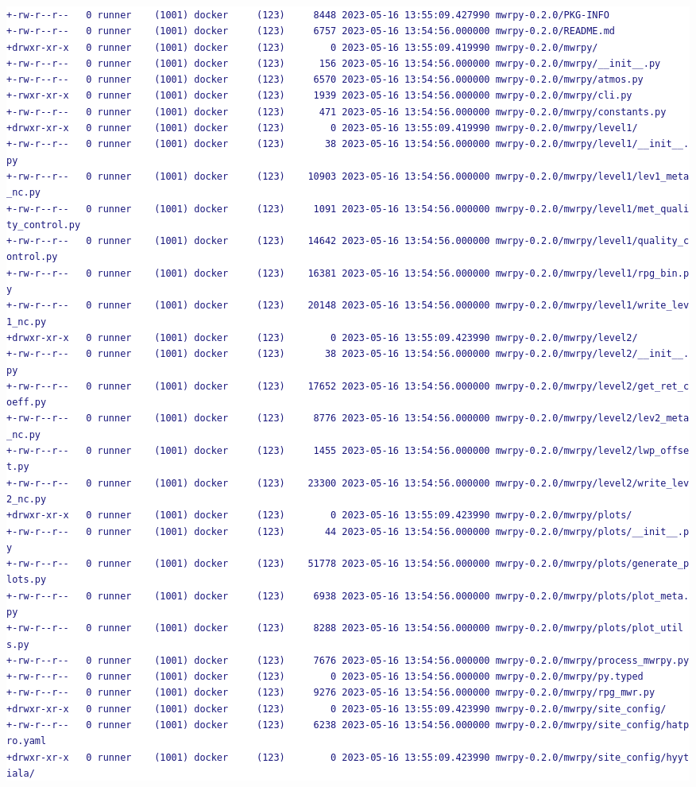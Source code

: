 ```diff
+-rw-r--r--   0 runner    (1001) docker     (123)     8448 2023-05-16 13:55:09.427990 mwrpy-0.2.0/PKG-INFO
+-rw-r--r--   0 runner    (1001) docker     (123)     6757 2023-05-16 13:54:56.000000 mwrpy-0.2.0/README.md
+drwxr-xr-x   0 runner    (1001) docker     (123)        0 2023-05-16 13:55:09.419990 mwrpy-0.2.0/mwrpy/
+-rw-r--r--   0 runner    (1001) docker     (123)      156 2023-05-16 13:54:56.000000 mwrpy-0.2.0/mwrpy/__init__.py
+-rw-r--r--   0 runner    (1001) docker     (123)     6570 2023-05-16 13:54:56.000000 mwrpy-0.2.0/mwrpy/atmos.py
+-rwxr-xr-x   0 runner    (1001) docker     (123)     1939 2023-05-16 13:54:56.000000 mwrpy-0.2.0/mwrpy/cli.py
+-rw-r--r--   0 runner    (1001) docker     (123)      471 2023-05-16 13:54:56.000000 mwrpy-0.2.0/mwrpy/constants.py
+drwxr-xr-x   0 runner    (1001) docker     (123)        0 2023-05-16 13:55:09.419990 mwrpy-0.2.0/mwrpy/level1/
+-rw-r--r--   0 runner    (1001) docker     (123)       38 2023-05-16 13:54:56.000000 mwrpy-0.2.0/mwrpy/level1/__init__.py
+-rw-r--r--   0 runner    (1001) docker     (123)    10903 2023-05-16 13:54:56.000000 mwrpy-0.2.0/mwrpy/level1/lev1_meta_nc.py
+-rw-r--r--   0 runner    (1001) docker     (123)     1091 2023-05-16 13:54:56.000000 mwrpy-0.2.0/mwrpy/level1/met_quality_control.py
+-rw-r--r--   0 runner    (1001) docker     (123)    14642 2023-05-16 13:54:56.000000 mwrpy-0.2.0/mwrpy/level1/quality_control.py
+-rw-r--r--   0 runner    (1001) docker     (123)    16381 2023-05-16 13:54:56.000000 mwrpy-0.2.0/mwrpy/level1/rpg_bin.py
+-rw-r--r--   0 runner    (1001) docker     (123)    20148 2023-05-16 13:54:56.000000 mwrpy-0.2.0/mwrpy/level1/write_lev1_nc.py
+drwxr-xr-x   0 runner    (1001) docker     (123)        0 2023-05-16 13:55:09.423990 mwrpy-0.2.0/mwrpy/level2/
+-rw-r--r--   0 runner    (1001) docker     (123)       38 2023-05-16 13:54:56.000000 mwrpy-0.2.0/mwrpy/level2/__init__.py
+-rw-r--r--   0 runner    (1001) docker     (123)    17652 2023-05-16 13:54:56.000000 mwrpy-0.2.0/mwrpy/level2/get_ret_coeff.py
+-rw-r--r--   0 runner    (1001) docker     (123)     8776 2023-05-16 13:54:56.000000 mwrpy-0.2.0/mwrpy/level2/lev2_meta_nc.py
+-rw-r--r--   0 runner    (1001) docker     (123)     1455 2023-05-16 13:54:56.000000 mwrpy-0.2.0/mwrpy/level2/lwp_offset.py
+-rw-r--r--   0 runner    (1001) docker     (123)    23300 2023-05-16 13:54:56.000000 mwrpy-0.2.0/mwrpy/level2/write_lev2_nc.py
+drwxr-xr-x   0 runner    (1001) docker     (123)        0 2023-05-16 13:55:09.423990 mwrpy-0.2.0/mwrpy/plots/
+-rw-r--r--   0 runner    (1001) docker     (123)       44 2023-05-16 13:54:56.000000 mwrpy-0.2.0/mwrpy/plots/__init__.py
+-rw-r--r--   0 runner    (1001) docker     (123)    51778 2023-05-16 13:54:56.000000 mwrpy-0.2.0/mwrpy/plots/generate_plots.py
+-rw-r--r--   0 runner    (1001) docker     (123)     6938 2023-05-16 13:54:56.000000 mwrpy-0.2.0/mwrpy/plots/plot_meta.py
+-rw-r--r--   0 runner    (1001) docker     (123)     8288 2023-05-16 13:54:56.000000 mwrpy-0.2.0/mwrpy/plots/plot_utils.py
+-rw-r--r--   0 runner    (1001) docker     (123)     7676 2023-05-16 13:54:56.000000 mwrpy-0.2.0/mwrpy/process_mwrpy.py
+-rw-r--r--   0 runner    (1001) docker     (123)        0 2023-05-16 13:54:56.000000 mwrpy-0.2.0/mwrpy/py.typed
+-rw-r--r--   0 runner    (1001) docker     (123)     9276 2023-05-16 13:54:56.000000 mwrpy-0.2.0/mwrpy/rpg_mwr.py
+drwxr-xr-x   0 runner    (1001) docker     (123)        0 2023-05-16 13:55:09.423990 mwrpy-0.2.0/mwrpy/site_config/
+-rw-r--r--   0 runner    (1001) docker     (123)     6238 2023-05-16 13:54:56.000000 mwrpy-0.2.0/mwrpy/site_config/hatpro.yaml
+drwxr-xr-x   0 runner    (1001) docker     (123)        0 2023-05-16 13:55:09.423990 mwrpy-0.2.0/mwrpy/site_config/hyytiala/
```